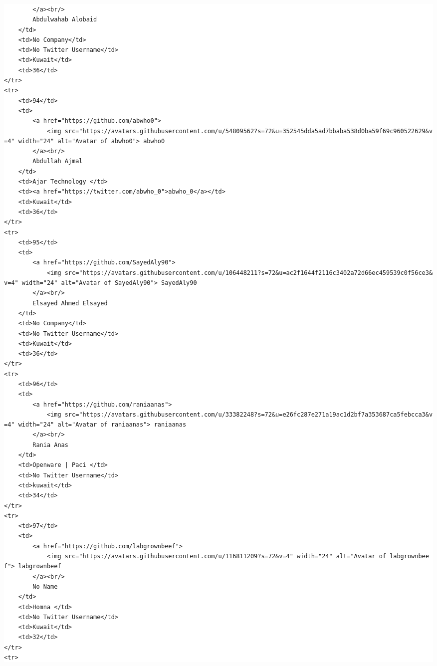 			</a><br/>
			Abdulwahab Alobaid
		</td>
		<td>No Company</td>
		<td>No Twitter Username</td>
		<td>Kuwait</td>
		<td>36</td>
	</tr>
	<tr>
		<td>94</td>
		<td>
			<a href="https://github.com/abwho0">
				<img src="https://avatars.githubusercontent.com/u/54809562?s=72&u=352545dda5ad7bbaba538d0ba59f69c960522629&v=4" width="24" alt="Avatar of abwho0"> abwho0
			</a><br/>
			Abdullah Ajmal
		</td>
		<td>Ajar Technology </td>
		<td><a href="https://twitter.com/abwho_0">abwho_0</a></td>
		<td>Kuwait</td>
		<td>36</td>
	</tr>
	<tr>
		<td>95</td>
		<td>
			<a href="https://github.com/SayedAly90">
				<img src="https://avatars.githubusercontent.com/u/106448211?s=72&u=ac2f1644f2116c3402a72d66ec459539c0f56ce3&v=4" width="24" alt="Avatar of SayedAly90"> SayedAly90
			</a><br/>
			Elsayed Ahmed Elsayed
		</td>
		<td>No Company</td>
		<td>No Twitter Username</td>
		<td>Kuwait</td>
		<td>36</td>
	</tr>
	<tr>
		<td>96</td>
		<td>
			<a href="https://github.com/raniaanas">
				<img src="https://avatars.githubusercontent.com/u/33382248?s=72&u=e26fc287e271a19ac1d2bf7a353687ca5febcca3&v=4" width="24" alt="Avatar of raniaanas"> raniaanas
			</a><br/>
			Rania Anas
		</td>
		<td>Openware | Paci </td>
		<td>No Twitter Username</td>
		<td>kuwait</td>
		<td>34</td>
	</tr>
	<tr>
		<td>97</td>
		<td>
			<a href="https://github.com/labgrownbeef">
				<img src="https://avatars.githubusercontent.com/u/116811209?s=72&v=4" width="24" alt="Avatar of labgrownbeef"> labgrownbeef
			</a><br/>
			No Name
		</td>
		<td>Homna </td>
		<td>No Twitter Username</td>
		<td>Kuwait</td>
		<td>32</td>
	</tr>
	<tr>